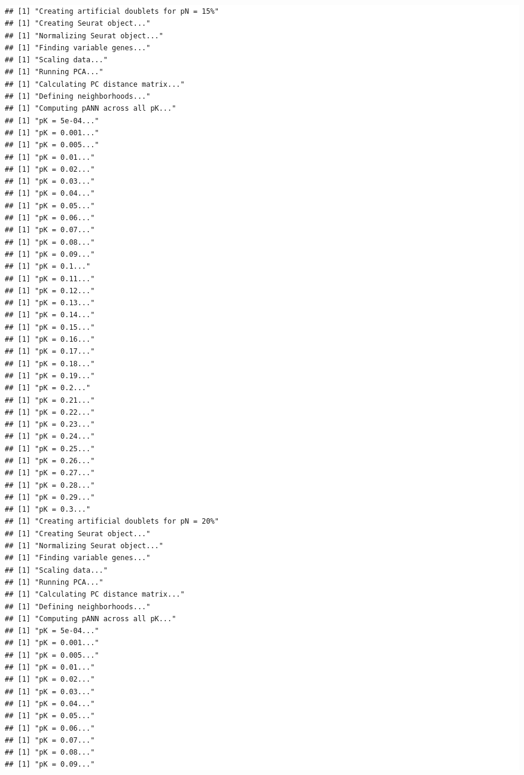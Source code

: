 ```
## [1] "Creating artificial doublets for pN = 15%"
## [1] "Creating Seurat object..."
## [1] "Normalizing Seurat object..."
## [1] "Finding variable genes..."
## [1] "Scaling data..."
## [1] "Running PCA..."
## [1] "Calculating PC distance matrix..."
## [1] "Defining neighborhoods..."
## [1] "Computing pANN across all pK..."
## [1] "pK = 5e-04..."
## [1] "pK = 0.001..."
## [1] "pK = 0.005..."
## [1] "pK = 0.01..."
## [1] "pK = 0.02..."
## [1] "pK = 0.03..."
## [1] "pK = 0.04..."
## [1] "pK = 0.05..."
## [1] "pK = 0.06..."
## [1] "pK = 0.07..."
## [1] "pK = 0.08..."
## [1] "pK = 0.09..."
## [1] "pK = 0.1..."
## [1] "pK = 0.11..."
## [1] "pK = 0.12..."
## [1] "pK = 0.13..."
## [1] "pK = 0.14..."
## [1] "pK = 0.15..."
## [1] "pK = 0.16..."
## [1] "pK = 0.17..."
## [1] "pK = 0.18..."
## [1] "pK = 0.19..."
## [1] "pK = 0.2..."
## [1] "pK = 0.21..."
## [1] "pK = 0.22..."
## [1] "pK = 0.23..."
## [1] "pK = 0.24..."
## [1] "pK = 0.25..."
## [1] "pK = 0.26..."
## [1] "pK = 0.27..."
## [1] "pK = 0.28..."
## [1] "pK = 0.29..."
## [1] "pK = 0.3..."
## [1] "Creating artificial doublets for pN = 20%"
## [1] "Creating Seurat object..."
## [1] "Normalizing Seurat object..."
## [1] "Finding variable genes..."
## [1] "Scaling data..."
## [1] "Running PCA..."
## [1] "Calculating PC distance matrix..."
## [1] "Defining neighborhoods..."
## [1] "Computing pANN across all pK..."
## [1] "pK = 5e-04..."
## [1] "pK = 0.001..."
## [1] "pK = 0.005..."
## [1] "pK = 0.01..."
## [1] "pK = 0.02..."
## [1] "pK = 0.03..."
## [1] "pK = 0.04..."
## [1] "pK = 0.05..."
## [1] "pK = 0.06..."
## [1] "pK = 0.07..."
## [1] "pK = 0.08..."
## [1] "pK = 0.09..."
```